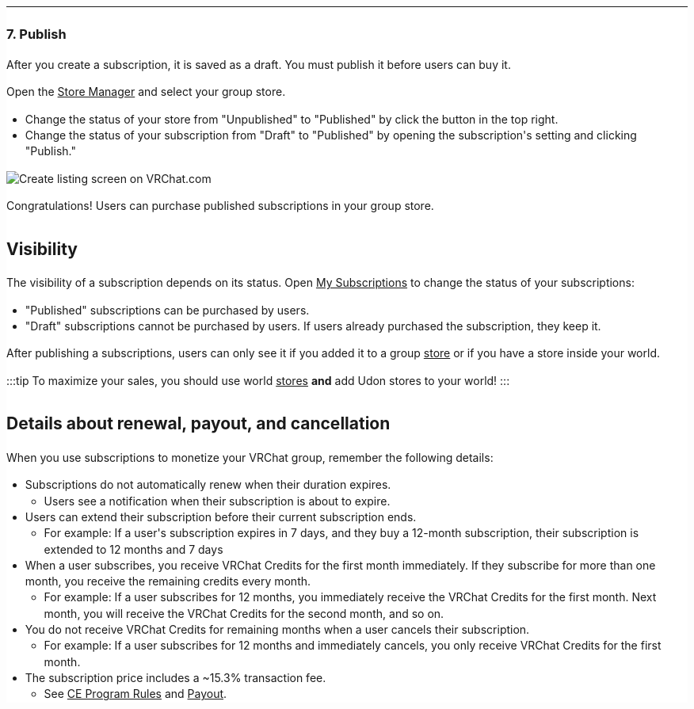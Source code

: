 </Column>
</Columns>

---

<Columns> 
<Column className='text--left'>

### 7. Publish

After you create a subscription, it is saved as a draft. You must publish it before users can buy it.

Open the [Store Manager](https://vrchat.com/home/marketplace/storefront/stores/) and select your group store.

- Change the status of your store from "Unpublished" to "Published" by click the button in the top right.
- Change the status of your subscription from "Draft" to "Published" by opening the subscription's setting and clicking "Publish."

</Column>
<Column className='text--left'>

![Create listing screen on VRChat.com](/img/economy/listings/subscription-publish.png)

</Column>
</Columns>

Congratulations! Users can purchase published subscriptions in your group store.

## Visibility

The visibility of a subscription depends on its status. Open [My Subscriptions](https://vrchat.com/home/marketplace/storefront/subscriptions) to change the status of your subscriptions:

- "Published" subscriptions can be purchased by users.
- "Draft" subscriptions cannot be purchased by users. If users already purchased the subscription, they keep it.

After publishing a subscriptions, users can only see it if you added it to a group [store](/economy/store) or if you have a store inside your world. 

:::tip
To maximize your sales, you should use world [stores](/economy/store) **and** add Udon stores to your world!
:::

## Details about renewal, payout, and cancellation

When you use subscriptions to monetize your VRChat group, remember the following details:

- Subscriptions do not automatically renew when their duration expires.
	- Users see a notification when their subscription is about to expire.
- Users can extend their subscription before their current subscription ends.
	- For example: If a user's subscription expires in 7 days, and they buy a 12-month subscription, their subscription is extended to 12 months and 7 days
- When a user subscribes, you receive VRChat Credits for the first month immediately. If they subscribe for more than one month, you receive the remaining credits every month.
	- For example: If a user subscribes for 12 months, you immediately receive the VRChat Credits for the first month. Next month, you will receive the VRChat Credits for the second month, and so on.
- You do not receive VRChat Credits for remaining months when a user cancels their subscription.
	- For example: If a user subscribes for 12 months and immediately cancels, you only receive VRChat Credits for the first month.
- The subscription price includes a ~15.3% transaction fee.
	- See [CE Program Rules](https://hello.vrchat.com/legal/economy) and [Payout](/economy/payout).
